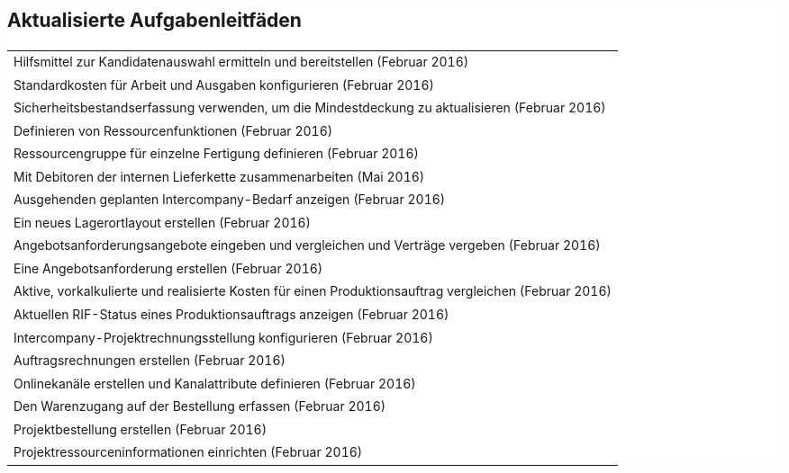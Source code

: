 <a name="task-guides-updated"></a>Aktualisierte Aufgabenleitfäden
-------------------

<table>
<colgroup>
<col width="100%" />
</colgroup>
<tbody>
<tr class="odd">
<td align="left">Hilfsmittel zur Kandidatenauswahl ermitteln und bereitstellen (Februar 2016)</td>
</tr>
<tr class="even">
<td align="left">Standardkosten für Arbeit und Ausgaben konfigurieren (Februar 2016)</td>
</tr>
<tr class="odd">
<td align="left">Sicherheitsbestandserfassung verwenden, um die Mindestdeckung zu aktualisieren (Februar 2016)</td>
</tr>
<tr class="even">
<td align="left">Definieren von Ressourcenfunktionen (Februar 2016)</td>
</tr>
<tr class="odd">
<td align="left">Ressourcengruppe für einzelne Fertigung definieren (Februar 2016)</td>
</tr>
<tr class="even">
<td align="left">Mit Debitoren der internen Lieferkette zusammenarbeiten (Mai 2016)</td>
</tr>
<tr class="odd">
<td align="left">Ausgehenden geplanten Intercompany-Bedarf anzeigen (Februar 2016)</td>
</tr>
<tr class="even">
<td align="left">Ein neues Lagerortlayout erstellen (Februar 2016)</td>
</tr>
<tr class="odd">
<td align="left">Angebotsanforderungsangebote eingeben und vergleichen und Verträge vergeben (Februar 2016)</td>
</tr>
<tr class="even">
<td align="left">Eine Angebotsanforderung erstellen (Februar 2016)</td>
</tr>
<tr class="odd">
<td align="left">Aktive, vorkalkulierte und realisierte Kosten für einen Produktionsauftrag vergleichen (Februar 2016)</td>
</tr>
<tr class="even">
<td align="left">Aktuellen RIF-Status eines Produktionsauftrags anzeigen (Februar 2016)</td>
</tr>
<tr class="odd">
<td align="left">Intercompany-Projektrechnungsstellung konfigurieren (Februar 2016)</td>
</tr>
<tr class="even">
<td align="left">Auftragsrechnungen erstellen (Februar 2016)</td>
</tr>
<tr class="odd">
<td align="left">Onlinekanäle erstellen und Kanalattribute definieren (Februar 2016)</td>
</tr>
<tr class="even">
<td align="left">Den Warenzugang auf der Bestellung erfassen (Februar 2016)</td>
</tr>
<tr class="odd">
<td align="left">Projektbestellung erstellen (Februar 2016)</td>
</tr>
<tr class="even">
<td align="left">Projektressourceninformationen einrichten (Februar 2016)</td>